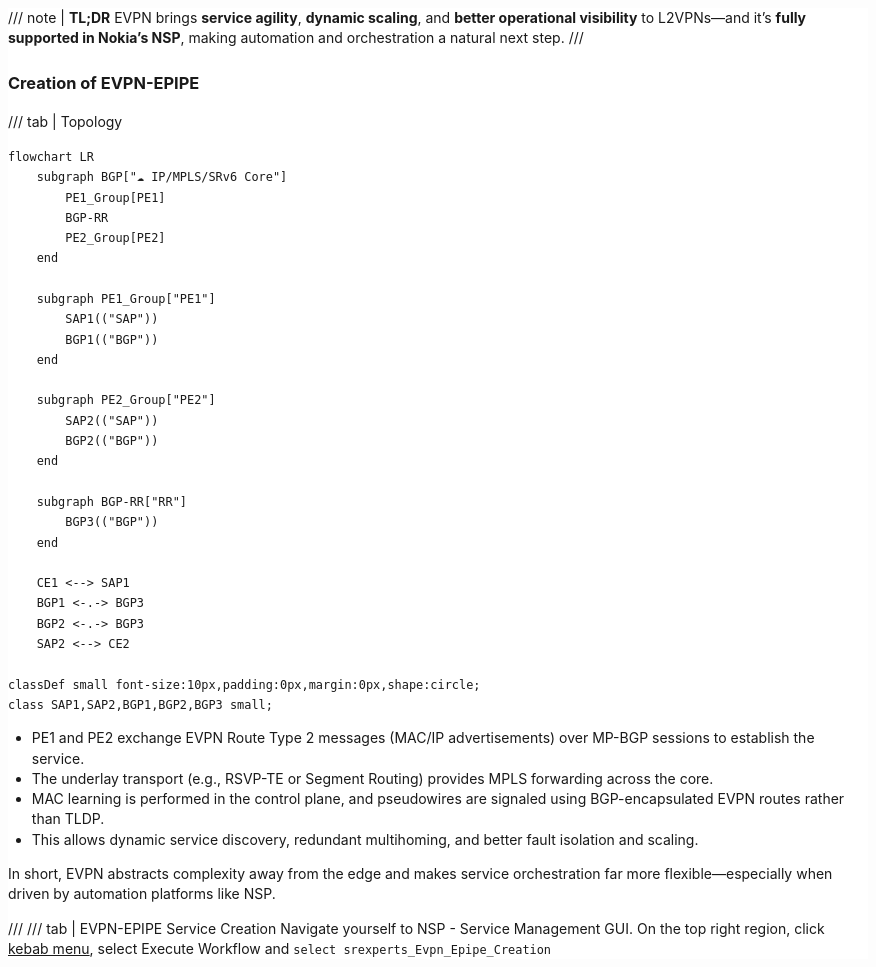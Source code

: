 /// note | **TL;DR**
EVPN brings **service agility**, **dynamic scaling**, and **better operational visibility** to L2VPNs—and it’s **fully supported in Nokia’s NSP**, making automation and orchestration a natural next step.
///

### Creation of EVPN-EPIPE

/// tab | Topology
```mermaid
flowchart LR
    subgraph BGP["☁ IP/MPLS/SRv6 Core"]
        PE1_Group[PE1]
        BGP-RR
        PE2_Group[PE2]
    end

    subgraph PE1_Group["PE1"]
        SAP1(("SAP"))
        BGP1(("BGP"))
    end

    subgraph PE2_Group["PE2"]
        SAP2(("SAP"))
        BGP2(("BGP"))
    end

    subgraph BGP-RR["RR"]
        BGP3(("BGP"))
    end

    CE1 <--> SAP1
    BGP1 <-.-> BGP3
    BGP2 <-.-> BGP3
    SAP2 <--> CE2
 
classDef small font-size:10px,padding:0px,margin:0px,shape:circle;
class SAP1,SAP2,BGP1,BGP2,BGP3 small;
```

- PE1 and PE2 exchange EVPN Route Type 2 messages (MAC/IP advertisements) over MP-BGP sessions to establish the service.
- The underlay transport (e.g., RSVP-TE or Segment Routing) provides MPLS forwarding across the core.
- MAC learning is performed in the control plane, and pseudowires are signaled using BGP-encapsulated EVPN routes rather than TLDP.
- This allows dynamic service discovery, redundant multihoming, and better fault isolation and scaling.

In short, EVPN abstracts complexity away from the edge and makes service orchestration far more flexible—especially when driven by automation platforms like NSP.

///
/// tab | EVPN-EPIPE Service Creation
Navigate yourself to NSP - Service Management GUI.
On the top right region, click [kebab menu](https://www.geeksforgeeks.org/what-is-kebab-menu/), select Execute Workflow and `select srexperts_Evpn_Epipe_Creation`
